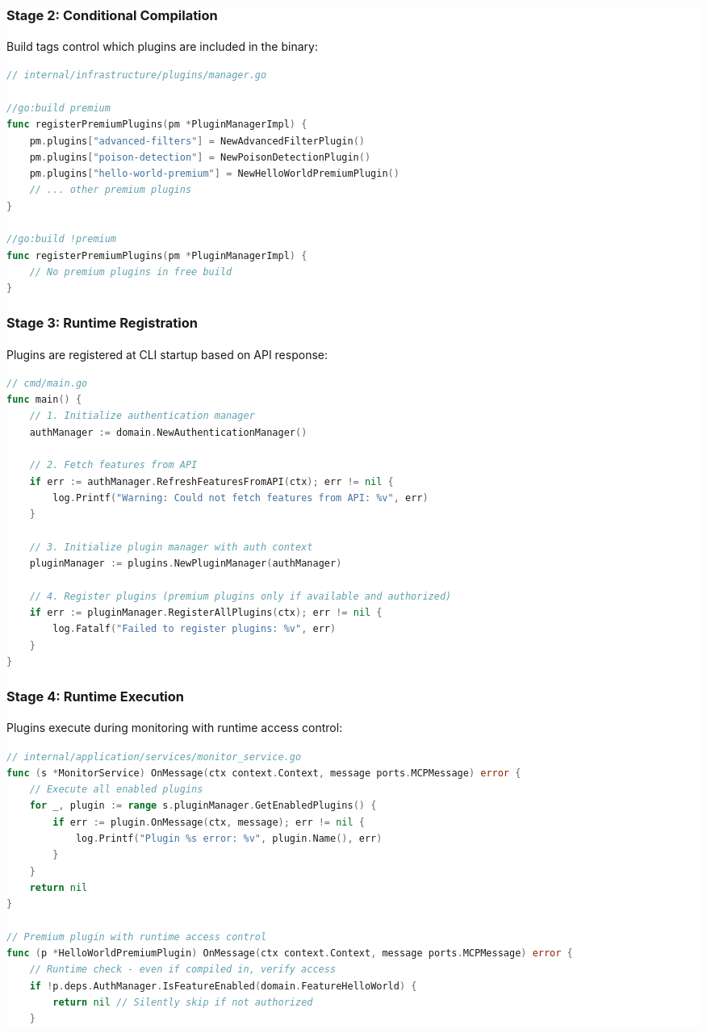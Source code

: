 ### **Stage 2: Conditional Compilation**
Build tags control which plugins are included in the binary:

```go
// internal/infrastructure/plugins/manager.go

//go:build premium
func registerPremiumPlugins(pm *PluginManagerImpl) {
    pm.plugins["advanced-filters"] = NewAdvancedFilterPlugin()
    pm.plugins["poison-detection"] = NewPoisonDetectionPlugin()
    pm.plugins["hello-world-premium"] = NewHelloWorldPremiumPlugin()
    // ... other premium plugins
}

//go:build !premium
func registerPremiumPlugins(pm *PluginManagerImpl) {
    // No premium plugins in free build
}
```

### **Stage 3: Runtime Registration**
Plugins are registered at CLI startup based on API response:

```go
// cmd/main.go
func main() {
    // 1. Initialize authentication manager
    authManager := domain.NewAuthenticationManager()
    
    // 2. Fetch features from API
    if err := authManager.RefreshFeaturesFromAPI(ctx); err != nil {
        log.Printf("Warning: Could not fetch features from API: %v", err)
    }
    
    // 3. Initialize plugin manager with auth context
    pluginManager := plugins.NewPluginManager(authManager)
    
    // 4. Register plugins (premium plugins only if available and authorized)
    if err := pluginManager.RegisterAllPlugins(ctx); err != nil {
        log.Fatalf("Failed to register plugins: %v", err)
    }
}
```

### **Stage 4: Runtime Execution**
Plugins execute during monitoring with runtime access control:

```go
// internal/application/services/monitor_service.go
func (s *MonitorService) OnMessage(ctx context.Context, message ports.MCPMessage) error {
    // Execute all enabled plugins
    for _, plugin := range s.pluginManager.GetEnabledPlugins() {
        if err := plugin.OnMessage(ctx, message); err != nil {
            log.Printf("Plugin %s error: %v", plugin.Name(), err)
        }
    }
    return nil
}

// Premium plugin with runtime access control
func (p *HelloWorldPremiumPlugin) OnMessage(ctx context.Context, message ports.MCPMessage) error {
    // Runtime check - even if compiled in, verify access
    if !p.deps.AuthManager.IsFeatureEnabled(domain.FeatureHelloWorld) {
        return nil // Silently skip if not authorized
    }
```